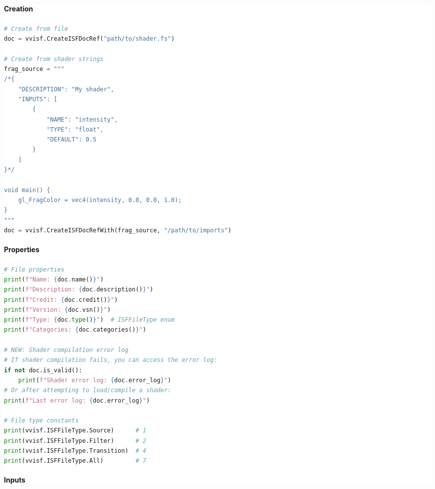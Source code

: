 #### Creation

```python
# Create from file
doc = vvisf.CreateISFDocRef("path/to/shader.fs")

# Create from shader strings
frag_source = """
/*{
    "DESCRIPTION": "My shader",
    "INPUTS": [
        {
            "NAME": "intensity",
            "TYPE": "float",
            "DEFAULT": 0.5
        }
    ]
}*/

void main() {
    gl_FragColor = vec4(intensity, 0.0, 0.0, 1.0);
}
"""
doc = vvisf.CreateISFDocRefWith(frag_source, "/path/to/imports")
```

#### Properties

```python
# File properties
print(f"Name: {doc.name()}")
print(f"Description: {doc.description()}")
print(f"Credit: {doc.credit()}")
print(f"Version: {doc.vsn()}")
print(f"Type: {doc.type()}")  # ISFFileType enum
print(f"Categories: {doc.categories()}")

# NEW: Shader compilation error log
# If shader compilation fails, you can access the error log:
if not doc.is_valid():
    print(f"Shader error log: {doc.error_log}")
# Or after attempting to load/compile a shader:
print(f"Last error log: {doc.error_log}")

# File type constants
print(vvisf.ISFFileType.Source)      # 1
print(vvisf.ISFFileType.Filter)      # 2
print(vvisf.ISFFileType.Transition)  # 4
print(vvisf.ISFFileType.All)         # 7
```

#### Inputs
